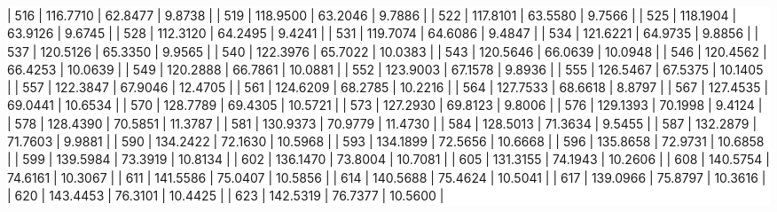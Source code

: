 | 516 | 116.7710 | 62.8477 | 9.8738 |
| 519 | 118.9500 | 63.2046 | 9.7886 |
| 522 | 117.8101 | 63.5580 | 9.7566 |
| 525 | 118.1904 | 63.9126 | 9.6745 |
| 528 | 112.3120 | 64.2495 | 9.4241 |
| 531 | 119.7074 | 64.6086 | 9.4847 |
| 534 | 121.6221 | 64.9735 | 9.8856 |
| 537 | 120.5126 | 65.3350 | 9.9565 |
| 540 | 122.3976 | 65.7022 | 10.0383 |
| 543 | 120.5646 | 66.0639 | 10.0948 |
| 546 | 120.4562 | 66.4253 | 10.0639 |
| 549 | 120.2888 | 66.7861 | 10.0881 |
| 552 | 123.9003 | 67.1578 | 9.8936 |
| 555 | 126.5467 | 67.5375 | 10.1405 |
| 557 | 122.3847 | 67.9046 | 12.4705 |
| 561 | 124.6209 | 68.2785 | 10.2216 |
| 564 | 127.7533 | 68.6618 | 8.8797 |
| 567 | 127.4535 | 69.0441 | 10.6534 |
| 570 | 128.7789 | 69.4305 | 10.5721 |
| 573 | 127.2930 | 69.8123 | 9.8006 |
| 576 | 129.1393 | 70.1998 | 9.4124 |
| 578 | 128.4390 | 70.5851 | 11.3787 |
| 581 | 130.9373 | 70.9779 | 11.4730 |
| 584 | 128.5013 | 71.3634 | 9.5455 |
| 587 | 132.2879 | 71.7603 | 9.9881 |
| 590 | 134.2422 | 72.1630 | 10.5968 |
| 593 | 134.1899 | 72.5656 | 10.6668 |
| 596 | 135.8658 | 72.9731 | 10.6858 |
| 599 | 139.5984 | 73.3919 | 10.8134 |
| 602 | 136.1470 | 73.8004 | 10.7081 |
| 605 | 131.3155 | 74.1943 | 10.2606 |
| 608 | 140.5754 | 74.6161 | 10.3067 |
| 611 | 141.5586 | 75.0407 | 10.5856 |
| 614 | 140.5688 | 75.4624 | 10.5041 |
| 617 | 139.0966 | 75.8797 | 10.3616 |
| 620 | 143.4453 | 76.3101 | 10.4425 |
| 623 | 142.5319 | 76.7377 | 10.5600 |